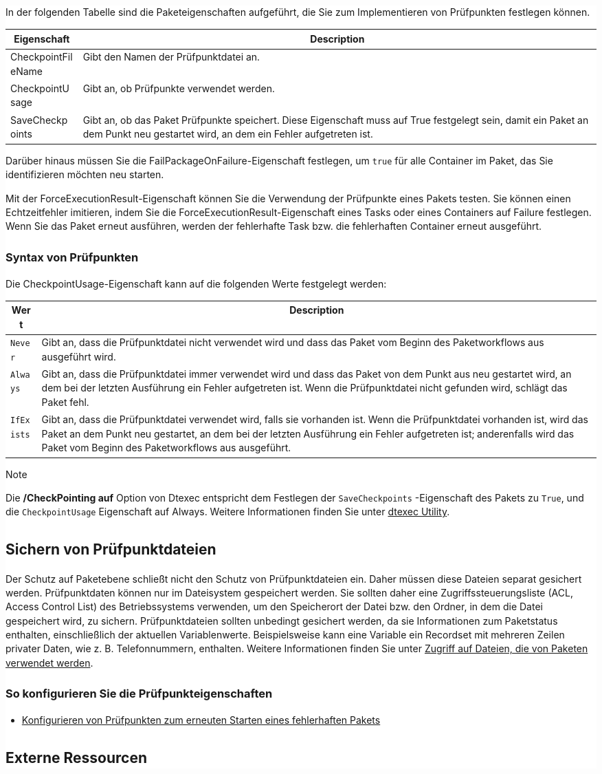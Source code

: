  In der folgenden Tabelle sind die Paketeigenschaften aufgeführt, die Sie zum Implementieren von Prüfpunkten festlegen können.  
  
|Eigenschaft|Description|  
|--------------|-----------------|  
|CheckpointFileName|Gibt den Namen der Prüfpunktdatei an.|  
|CheckpointUsage|Gibt an, ob Prüfpunkte verwendet werden.|  
|SaveCheckpoints|Gibt an, ob das Paket Prüfpunkte speichert. Diese Eigenschaft muss auf True festgelegt sein, damit ein Paket an dem Punkt neu gestartet wird, an dem ein Fehler aufgetreten ist.|  
  
 Darüber hinaus müssen Sie die FailPackageOnFailure-Eigenschaft festlegen, um `true` für alle Container im Paket, das Sie identifizieren möchten neu starten.  
  
 Mit der ForceExecutionResult-Eigenschaft können Sie die Verwendung der Prüfpunkte eines Pakets testen. Sie können einen Echtzeitfehler imitieren, indem Sie die ForceExecutionResult-Eigenschaft eines Tasks oder eines Containers auf Failure festlegen. Wenn Sie das Paket erneut ausführen, werden der fehlerhafte Task bzw. die fehlerhaften Container erneut ausgeführt.  
  
### <a name="checkpoint-usage"></a>Syntax von Prüfpunkten  
 Die CheckpointUsage-Eigenschaft kann auf die folgenden Werte festgelegt werden:  
  
|Wert|Description|  
|-----------|-----------------|  
|`Never`|Gibt an, dass die Prüfpunktdatei nicht verwendet wird und dass das Paket vom Beginn des Paketworkflows aus ausgeführt wird.|  
|`Always`|Gibt an, dass die Prüfpunktdatei immer verwendet wird und dass das Paket von dem Punkt aus neu gestartet wird, an dem bei der letzten Ausführung ein Fehler aufgetreten ist. Wenn die Prüfpunktdatei nicht gefunden wird, schlägt das Paket fehl.|  
|`IfExists`|Gibt an, dass die Prüfpunktdatei verwendet wird, falls sie vorhanden ist. Wenn die Prüfpunktdatei vorhanden ist, wird das Paket an dem Punkt neu gestartet, an dem bei der letzten Ausführung ein Fehler aufgetreten ist; anderenfalls wird das Paket vom Beginn des Paketworkflows aus ausgeführt.|  
  
> [!NOTE]  
>  Die **/CheckPointing auf** Option von Dtexec entspricht dem Festlegen der `SaveCheckpoints` -Eigenschaft des Pakets zu `True`, und die `CheckpointUsage` Eigenschaft auf Always. Weitere Informationen finden Sie unter [dtexec Utility](dtexec-utility.md).  
  
## <a name="securing-checkpoint-files"></a>Sichern von Prüfpunktdateien  
 Der Schutz auf Paketebene schließt nicht den Schutz von Prüfpunktdateien ein. Daher müssen diese Dateien separat gesichert werden. Prüfpunktdaten können nur im Dateisystem gespeichert werden. Sie sollten daher eine Zugriffssteuerungsliste (ACL, Access Control List) des Betriebssystems verwenden, um den Speicherort der Datei bzw. den Ordner, in dem die Datei gespeichert wird, zu sichern. Prüfpunktdateien sollten unbedingt gesichert werden, da sie Informationen zum Paketstatus enthalten, einschließlich der aktuellen Variablenwerte. Beispielsweise kann eine Variable ein Recordset mit mehreren Zeilen privater Daten, wie z. B. Telefonnummern, enthalten. Weitere Informationen finden Sie unter [Zugriff auf Dateien, die von Paketen verwendet werden](../access-to-files-used-by-packages.md).  
  
### <a name="to-configure-the-checkpoint-properties"></a>So konfigurieren Sie die Prüfpunkteigenschaften  
  
-   [Konfigurieren von Prüfpunkten zum erneuten Starten eines fehlerhaften Pakets](../configure-checkpoints-for-restarting-a-failed-package.md)  
  
## <a name="external-resources"></a>Externe Ressourcen  
  